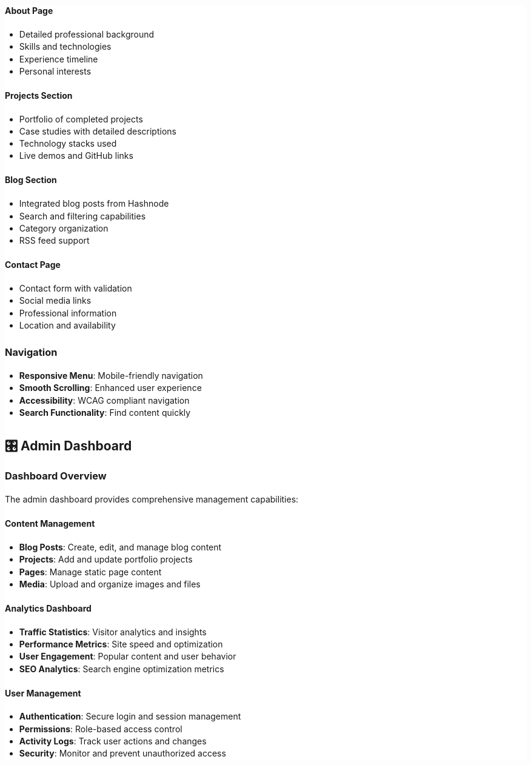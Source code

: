#### **About Page**
- Detailed professional background
- Skills and technologies
- Experience timeline
- Personal interests

#### **Projects Section**
- Portfolio of completed projects
- Case studies with detailed descriptions
- Technology stacks used
- Live demos and GitHub links

#### **Blog Section**
- Integrated blog posts from Hashnode
- Search and filtering capabilities
- Category organization
- RSS feed support

#### **Contact Page**
- Contact form with validation
- Social media links
- Professional information
- Location and availability

### **Navigation**

- **Responsive Menu**: Mobile-friendly navigation
- **Smooth Scrolling**: Enhanced user experience
- **Accessibility**: WCAG compliant navigation
- **Search Functionality**: Find content quickly

## 🎛️ **Admin Dashboard**

### **Dashboard Overview**

The admin dashboard provides comprehensive management capabilities:

#### **Content Management**
- **Blog Posts**: Create, edit, and manage blog content
- **Projects**: Add and update portfolio projects
- **Pages**: Manage static page content
- **Media**: Upload and organize images and files

#### **Analytics Dashboard**
- **Traffic Statistics**: Visitor analytics and insights
- **Performance Metrics**: Site speed and optimization
- **User Engagement**: Popular content and user behavior
- **SEO Analytics**: Search engine optimization metrics

#### **User Management**
- **Authentication**: Secure login and session management
- **Permissions**: Role-based access control
- **Activity Logs**: Track user actions and changes
- **Security**: Monitor and prevent unauthorized access
